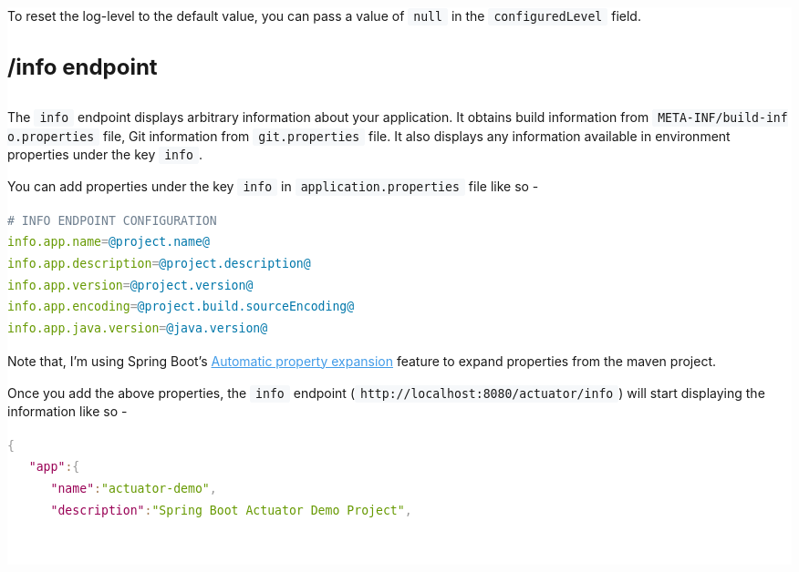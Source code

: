    <p style="margin-bottom: 15px;">To reset the log-level to the default value, you can pass a value of&nbsp;<code style="font-family: monospace, monospace; font-size: 0.94em; background-color: #f6f8fa; border: 1px solid #f6f8fa; border-radius: 3px; padding: 1px 5px;">null</code>&nbsp;in the&nbsp;<code style="font-family: monospace, monospace; font-size: 0.94em; background-color: #f6f8fa; border: 1px solid #f6f8fa; border-radius: 3px; padding: 1px 5px;">configuredLevel</code>&nbsp;field.</p> 
   <h3 id="info-endpoint" style="margin-top: 30px; margin-bottom: 30px; font-size: 24px; line-height: 1.3;">/info endpoint</h3> 
   <p style="margin-bottom: 15px;">The&nbsp;<code style="font-family: monospace, monospace; font-size: 0.94em; background-color: #f6f8fa; border: 1px solid #f6f8fa; border-radius: 3px; padding: 1px 5px;">info</code>&nbsp;endpoint displays arbitrary information about your application. It obtains build information from&nbsp;<code style="font-family: monospace, monospace; font-size: 0.94em; background-color: #f6f8fa; border: 1px solid #f6f8fa; border-radius: 3px; padding: 1px 5px;">META-INF/build-info.properties</code>&nbsp;file, Git information from&nbsp;<code style="font-family: monospace, monospace; font-size: 0.94em; background-color: #f6f8fa; border: 1px solid #f6f8fa; border-radius: 3px; padding: 1px 5px;">git.properties</code>&nbsp;file. It also displays any information available in environment properties under the key&nbsp;<code style="font-family: monospace, monospace; font-size: 0.94em; background-color: #f6f8fa; border: 1px solid #f6f8fa; border-radius: 3px; padding: 1px 5px;">info</code>.</p> 
   <p style="margin-bottom: 15px;">You can add properties under the key&nbsp;<code style="font-family: monospace, monospace; font-size: 0.94em; background-color: #f6f8fa; border: 1px solid #f6f8fa; border-radius: 3px; padding: 1px 5px;">info</code>&nbsp;in&nbsp;<code style="font-family: monospace, monospace; font-size: 0.94em; background-color: #f6f8fa; border: 1px solid #f6f8fa; border-radius: 3px; padding: 1px 5px;">application.properties</code>&nbsp;file like so -</p> 
   <pre class=" language-properties"><code class=" language-properties" style="font-family: monospace, monospace; font-size: 0.94em; background: 0px 0px; border: 0px; border-radius: 3px; padding: 1px 0px; line-height: 1.8;"><span class="token comment" style="color: #708090;"># INFO ENDPOINT CONFIGURATION</span>
<span class="token attr-name" style="color: #669900;">info.app.name</span><span class="token punctuation" style="color: #999999;">=</span><span class="token attr-value" style="color: #0077aa;">@project.name@</span>
<span class="token attr-name" style="color: #669900;">info.app.description</span><span class="token punctuation" style="color: #999999;">=</span><span class="token attr-value" style="color: #0077aa;">@project.description@</span>
<span class="token attr-name" style="color: #669900;">info.app.version</span><span class="token punctuation" style="color: #999999;">=</span><span class="token attr-value" style="color: #0077aa;">@project.version@</span>
<span class="token attr-name" style="color: #669900;">info.app.encoding</span><span class="token punctuation" style="color: #999999;">=</span><span class="token attr-value" style="color: #0077aa;">@project.build.sourceEncoding@</span>
<span class="token attr-name" style="color: #669900;">info.app.java.version</span><span class="token punctuation" style="color: #999999;">=</span><span class="token attr-value" style="color: #0077aa;">@java.version@</span>
</code></pre> 
   <p style="margin-bottom: 15px;">Note that, I’m using Spring Boot’s&nbsp;<a style="background-color: transparent; color: #419be8;" href="https://docs.spring.io/spring-boot/docs/current/reference/html/howto-properties-and-configuration.html#howto-automatic-expansion">Automatic property expansion</a>&nbsp;feature to expand properties from the maven project.</p> 
   <p style="margin-bottom: 15px;">Once you add the above properties, the&nbsp;<code style="font-family: monospace, monospace; font-size: 0.94em; background-color: #f6f8fa; border: 1px solid #f6f8fa; border-radius: 3px; padding: 1px 5px;">info</code>&nbsp;endpoint (<code style="font-family: monospace, monospace; font-size: 0.94em; background-color: #f6f8fa; border: 1px solid #f6f8fa; border-radius: 3px; padding: 1px 5px;">http://localhost:8080/actuator/info</code>) will start displaying the information like so -</p> 
   <pre class=" language-json"><code class=" language-json" style="font-family: monospace, monospace; font-size: 0.94em; background: 0px 0px; border: 0px; border-radius: 3px; padding: 1px 0px; line-height: 1.8;"><span class="token punctuation" style="color: #999999;">{</span>
   <span class="token property" style="color: #990055;">"app"</span><span class="token operator" style="color: #a67f59;">:</span><span class="token punctuation" style="color: #999999;">{</span>
      <span class="token property" style="color: #990055;">"name"</span><span class="token operator" style="color: #a67f59;">:</span><span class="token string" style="color: #669900;">"actuator-demo"</span><span class="token punctuation" style="color: #999999;">,</span>
      <span class="token property" style="color: #990055;">"description"</span><span class="token operator" style="color: #a67f59;">:</span><span class="token string" style="color: #669900;">"Spring Boot Actuator Demo Project"</span><span class="token punctuation" style="color: #999999;">,</span>